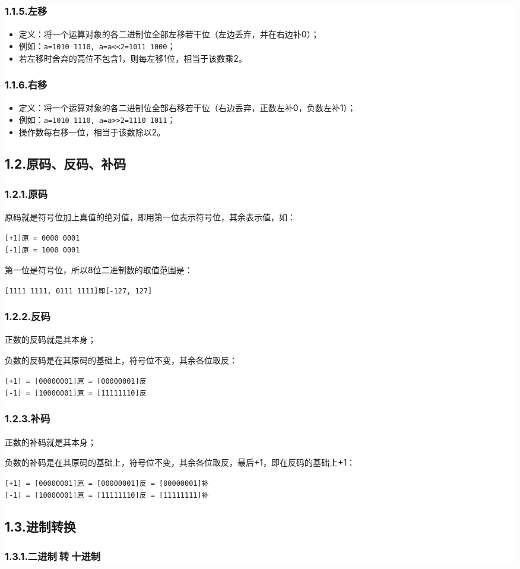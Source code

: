 ### 1.1.5.左移

* 定义：将一个运算对象的各二进制位全部左移若干位（左边丢弃，并在右边补0）；
* 例如：`a=1010 1110, a=a<<2=1011 1000`；
* 若左移时舍弃的高位不包含1，则每左移1位，相当于该数乘2。

### 1.1.6.右移

* 定义：将一个运算对象的各二进制位全部右移若干位（右边丢弃，正数左补0，负数左补1）；
* 例如：`a=1010 1110, a=a>>2=1110 1011`；
* 操作数每右移一位，相当于该数除以2。

## 1.2.原码、反码、补码

### 1.2.1.原码

原码就是符号位加上真值的绝对值，即用第一位表示符号位，其余表示值，如：

```
[+1]原 = 0000 0001
[-1]原 = 1000 0001
```

第一位是符号位，所以8位二进制数的取值范围是：

```
[1111 1111, 0111 1111]即[-127, 127]
```

### 1.2.2.反码

正数的反码就是其本身；

负数的反码是在其原码的基础上，符号位不变，其余各位取反：

```
[+1] = [00000001]原 = [00000001]反
[-1] = [10000001]原 = [11111110]反
```

### 1.2.3.补码

正数的补码就是其本身；

负数的补码是在其原码的基础上，符号位不变，其余各位取反，最后+1，即在反码的基础上+1：

```
[+1] = [00000001]原 = [00000001]反 = [00000001]补
[-1] = [10000001]原 = [11111110]反 = [11111111]补
```

## 1.3.进制转换

### 1.3.1.二进制 转 十进制
